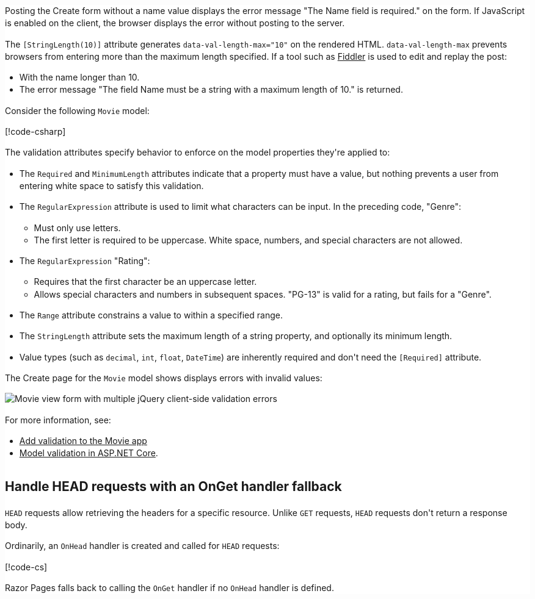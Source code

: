 Posting the Create form without a name value displays the error message "The Name field is required." on the form. If JavaScript is enabled on the client, the browser displays the error without posting to the server.

The `[StringLength(10)]` attribute generates `data-val-length-max="10"` on the rendered HTML. `data-val-length-max` prevents browsers from entering more than the maximum length specified. If a tool such as [Fiddler](https://www.telerik.com/fiddler) is used to edit and replay the post:

* With the name longer than 10.
* The error message "The field Name must be a string with a maximum length of 10." is returned.

Consider the following `Movie` model:

[!code-csharp[](~/tutorials/razor-pages/razor-pages-start/sample/RazorPagesMovie30/Models/MovieDateRatingDA.cs?name=snippet1)]

The validation attributes specify behavior to enforce on the model properties they're applied to:

* The `Required` and `MinimumLength` attributes indicate that a property must have a value, but nothing prevents a user from entering white space to satisfy this validation.
* The `RegularExpression` attribute is used to limit what characters can be input. In the preceding code, "Genre":

  * Must only use letters.
  * The first letter is required to be uppercase. White space, numbers, and special
   characters are not allowed.

* The `RegularExpression` "Rating":

  * Requires that the first character be an uppercase letter.
  * Allows special characters and numbers in subsequent spaces. "PG-13" is valid for a rating, but fails for a "Genre".

* The `Range` attribute constrains a value to within a specified range.
* The `StringLength` attribute sets the maximum length of a string property, and optionally its minimum length.
* Value types (such as `decimal`, `int`, `float`, `DateTime`) are inherently required and don't need the `[Required]` attribute.

The Create page for the `Movie` model shows displays errors with invalid values:

![Movie view form with multiple jQuery client-side validation errors](~/tutorials/razor-pages/validation/_static/val.png)

For more information, see:

* [Add validation to the Movie app](xref:tutorials/razor-pages/validation)
* [Model validation in ASP.NET Core](xref:mvc/models/validation).

## Handle HEAD requests with an OnGet handler fallback

`HEAD` requests allow retrieving the headers for a specific resource. Unlike `GET` requests, `HEAD` requests don't return a response body.

Ordinarily, an `OnHead` handler is created and called for `HEAD` requests:

[!code-cs[](index/3.0sample/RazorPagesContacts/Pages/Privacy.cshtml.cs?name=snippet)]

Razor Pages falls back to calling the `OnGet` handler if no `OnHead` handler is defined.
